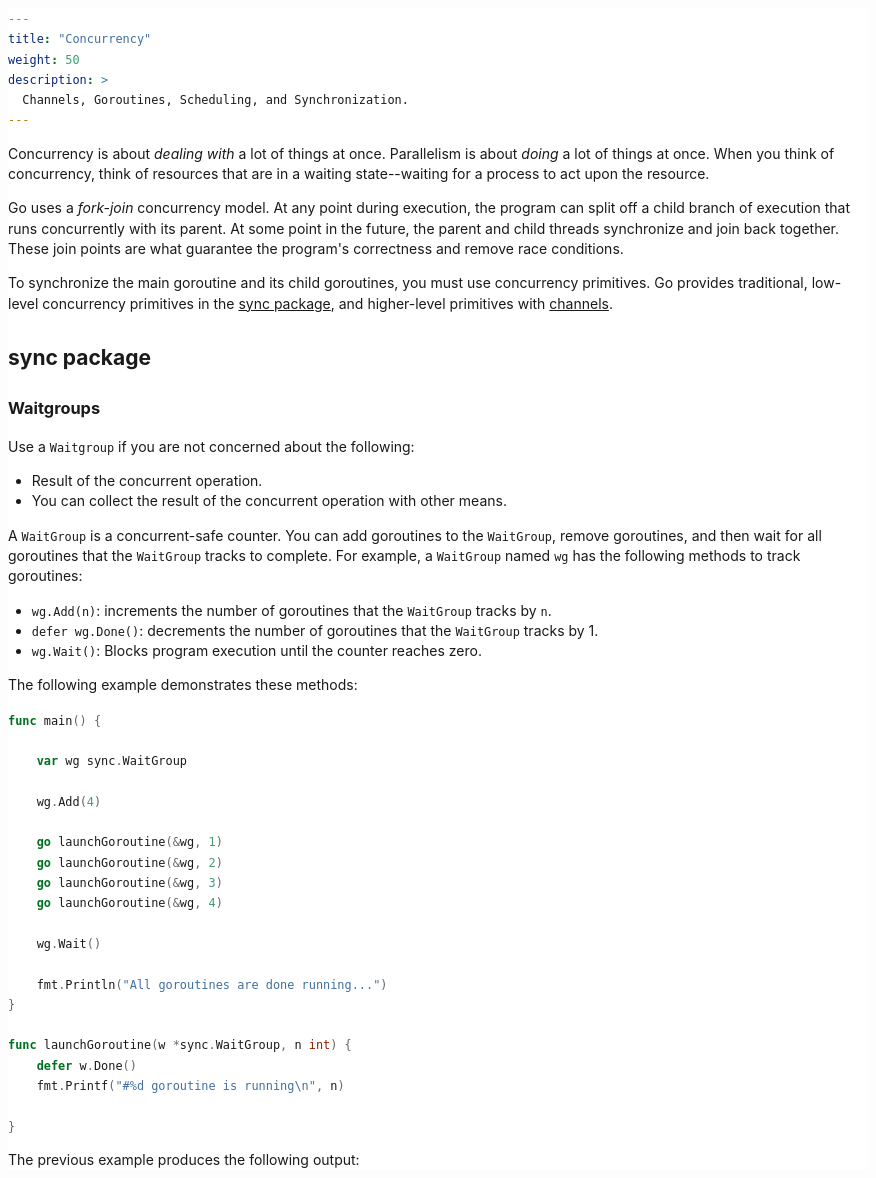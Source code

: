 ```yaml
---
title: "Concurrency"
weight: 50
description: >
  Channels, Goroutines, Scheduling, and Synchronization.
---
```


Concurrency is about _dealing with_ a lot of things at once. Parallelism is about _doing_ a lot of things at once. When you think of concurrency, think of resources that are in a waiting state--waiting for a process to act upon the resource.

Go uses a _fork-join_ concurrency model. At any point during execution, the program can split off a child branch of execution that runs concurrently with its parent. At some point in the future, the parent and child threads synchronize and join back together. These join points are what guarantee the program's correctness and remove race conditions.

To synchronize the main goroutine and its child goroutines, you must use concurrency primitives. Go provides traditional, low-level concurrency primitives in the [sync package](#sync-package), and higher-level primitives with [channels](#channels).

## sync package

### Waitgroups

Use a `Waitgroup` if you are not concerned about the following:
- Result of the concurrent operation.
- You can collect the result of the concurrent operation with other means.

A `WaitGroup` is a concurrent-safe counter. You can add goroutines to the `WaitGroup`, remove goroutines, and then wait for all goroutines that the `WaitGroup` tracks to complete. For example, a `WaitGroup` named `wg` has the following methods to track goroutines:
- `wg.Add(n)`: increments the number of goroutines that the `WaitGroup` tracks by `n`.
- `defer wg.Done()`: decrements the number of goroutines that the `WaitGroup` tracks by 1.
- `wg.Wait()`: Blocks program execution until the counter reaches zero.

The following example demonstrates these methods:
```go
func main() {

	var wg sync.WaitGroup

	wg.Add(4)

	go launchGoroutine(&wg, 1)
	go launchGoroutine(&wg, 2)
	go launchGoroutine(&wg, 3)
	go launchGoroutine(&wg, 4)

	wg.Wait()

	fmt.Println("All goroutines are done running...")
}

func launchGoroutine(w *sync.WaitGroup, n int) {
	defer w.Done()
	fmt.Printf("#%d goroutine is running\n", n)

}
```
The previous example produces the following output:
